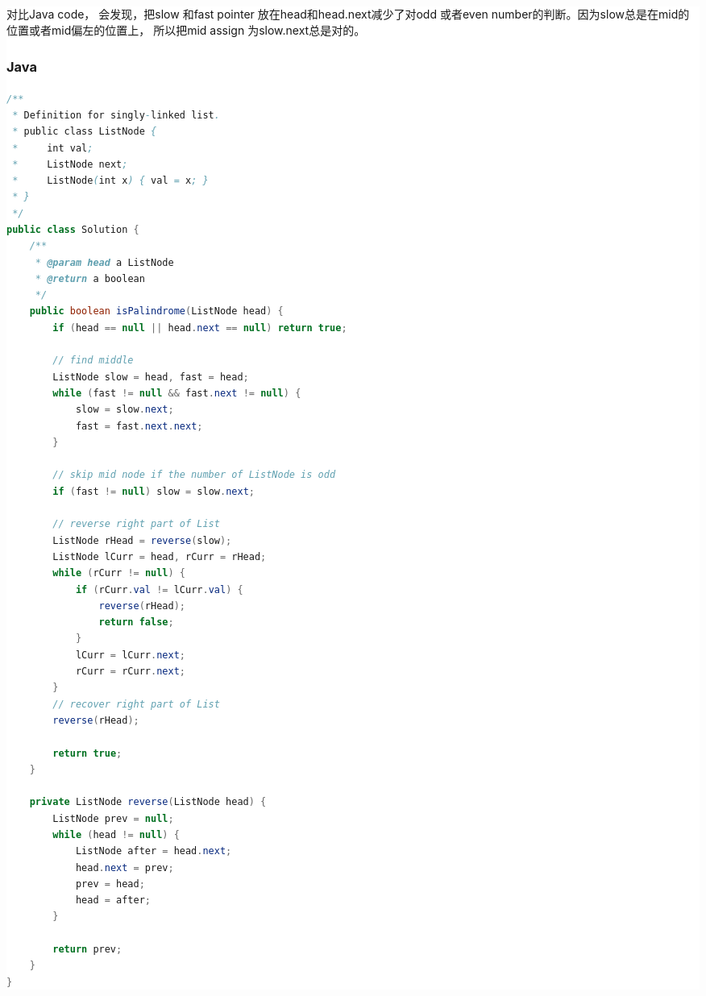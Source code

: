 对比Java code， 会发现，把slow 和fast pointer 放在head和head.next减少了对odd 或者even number的判断。因为slow总是在mid的位置或者mid偏左的位置上， 所以把mid assign 为slow.next总是对的。

### Java

```java
/**
 * Definition for singly-linked list.
 * public class ListNode {
 *     int val;
 *     ListNode next;
 *     ListNode(int x) { val = x; }
 * }
 */
public class Solution {
    /**
     * @param head a ListNode
     * @return a boolean
     */
    public boolean isPalindrome(ListNode head) {
        if (head == null || head.next == null) return true;

        // find middle
        ListNode slow = head, fast = head;
        while (fast != null && fast.next != null) {
            slow = slow.next;
            fast = fast.next.next;
        }

        // skip mid node if the number of ListNode is odd
        if (fast != null) slow = slow.next;

        // reverse right part of List
        ListNode rHead = reverse(slow);
        ListNode lCurr = head, rCurr = rHead;
        while (rCurr != null) {
            if (rCurr.val != lCurr.val) {
                reverse(rHead);
                return false;
            }
            lCurr = lCurr.next;
            rCurr = rCurr.next;
        }
        // recover right part of List
        reverse(rHead);

        return true;
    }

    private ListNode reverse(ListNode head) {
        ListNode prev = null;
        while (head != null) {
            ListNode after = head.next;
            head.next = prev;
            prev = head;
            head = after;
        }

        return prev;
    }
}
```
